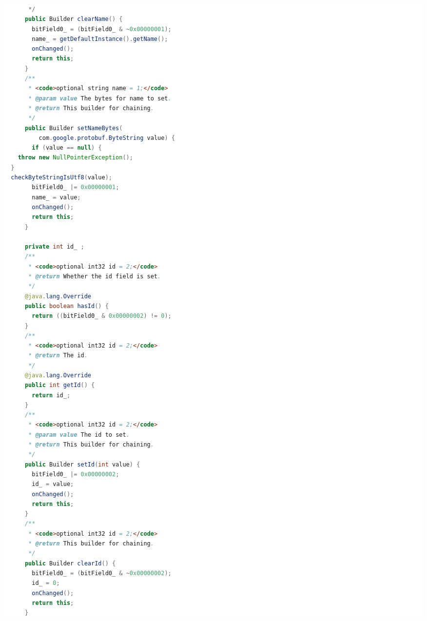 ```java
       */
      public Builder clearName() {
        bitField0_ = (bitField0_ & ~0x00000001);
        name_ = getDefaultInstance().getName();
        onChanged();
        return this;
      }
      /**
       * <code>optional string name = 1;</code>
       * @param value The bytes for name to set.
       * @return This builder for chaining.
       */
      public Builder setNameBytes(
          com.google.protobuf.ByteString value) {
        if (value == null) {
    throw new NullPointerException();
  }
  checkByteStringIsUtf8(value);
        bitField0_ |= 0x00000001;
        name_ = value;
        onChanged();
        return this;
      }

      private int id_ ;
      /**
       * <code>optional int32 id = 2;</code>
       * @return Whether the id field is set.
       */
      @java.lang.Override
      public boolean hasId() {
        return ((bitField0_ & 0x00000002) != 0);
      }
      /**
       * <code>optional int32 id = 2;</code>
       * @return The id.
       */
      @java.lang.Override
      public int getId() {
        return id_;
      }
      /**
       * <code>optional int32 id = 2;</code>
       * @param value The id to set.
       * @return This builder for chaining.
       */
      public Builder setId(int value) {
        bitField0_ |= 0x00000002;
        id_ = value;
        onChanged();
        return this;
      }
      /**
       * <code>optional int32 id = 2;</code>
       * @return This builder for chaining.
       */
      public Builder clearId() {
        bitField0_ = (bitField0_ & ~0x00000002);
        id_ = 0;
        onChanged();
        return this;
      }

```
